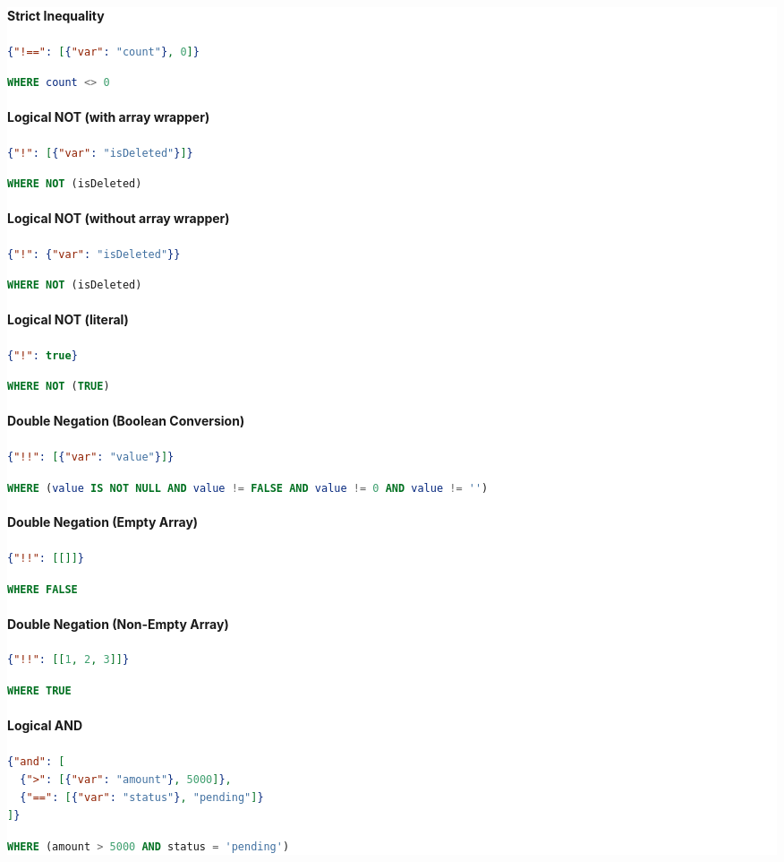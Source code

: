 #### Strict Inequality
```json
{"!==": [{"var": "count"}, 0]}
```
```sql
WHERE count <> 0
```

#### Logical NOT (with array wrapper)
```json
{"!": [{"var": "isDeleted"}]}
```
```sql
WHERE NOT (isDeleted)
```

#### Logical NOT (without array wrapper)
```json
{"!": {"var": "isDeleted"}}
```
```sql
WHERE NOT (isDeleted)
```

#### Logical NOT (literal)
```json
{"!": true}
```
```sql
WHERE NOT (TRUE)
```

#### Double Negation (Boolean Conversion)
```json
{"!!": [{"var": "value"}]}
```
```sql
WHERE (value IS NOT NULL AND value != FALSE AND value != 0 AND value != '')
```

#### Double Negation (Empty Array)
```json
{"!!": [[]]}
```
```sql
WHERE FALSE
```

#### Double Negation (Non-Empty Array)
```json
{"!!": [[1, 2, 3]]}
```
```sql
WHERE TRUE
```

#### Logical AND
```json
{"and": [
  {">": [{"var": "amount"}, 5000]},
  {"==": [{"var": "status"}, "pending"]}
]}
```
```sql
WHERE (amount > 5000 AND status = 'pending')
```

